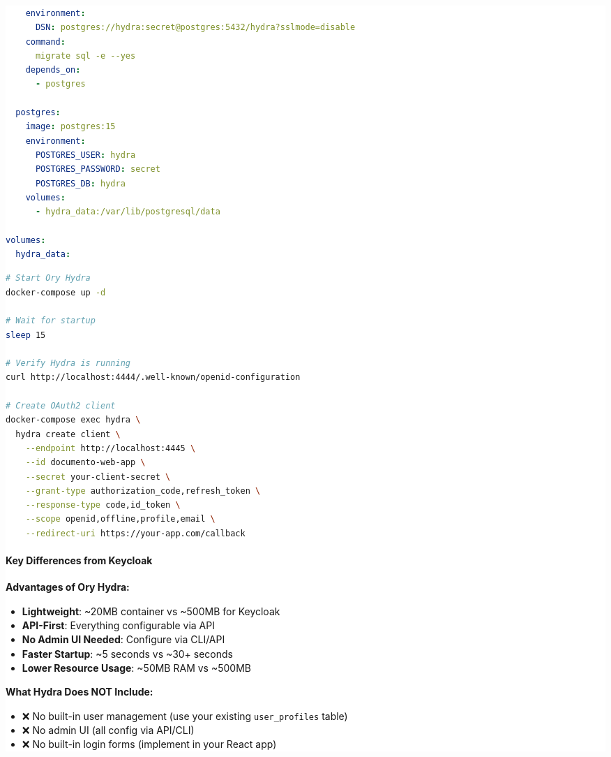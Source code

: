 ```yaml
    environment:
      DSN: postgres://hydra:secret@postgres:5432/hydra?sslmode=disable
    command:
      migrate sql -e --yes
    depends_on:
      - postgres

  postgres:
    image: postgres:15
    environment:
      POSTGRES_USER: hydra
      POSTGRES_PASSWORD: secret
      POSTGRES_DB: hydra
    volumes:
      - hydra_data:/var/lib/postgresql/data

volumes:
  hydra_data:
```

```bash
# Start Ory Hydra
docker-compose up -d

# Wait for startup
sleep 15

# Verify Hydra is running
curl http://localhost:4444/.well-known/openid-configuration

# Create OAuth2 client
docker-compose exec hydra \
  hydra create client \
    --endpoint http://localhost:4445 \
    --id documento-web-app \
    --secret your-client-secret \
    --grant-type authorization_code,refresh_token \
    --response-type code,id_token \
    --scope openid,offline,profile,email \
    --redirect-uri https://your-app.com/callback
```

#### Key Differences from Keycloak

**Advantages of Ory Hydra:**
- **Lightweight**: ~20MB container vs ~500MB for Keycloak
- **API-First**: Everything configurable via API
- **No Admin UI Needed**: Configure via CLI/API
- **Faster Startup**: ~5 seconds vs ~30+ seconds
- **Lower Resource Usage**: ~50MB RAM vs ~500MB

**What Hydra Does NOT Include:**
- ❌ No built-in user management (use your existing `user_profiles` table)
- ❌ No admin UI (all config via API/CLI)
- ❌ No built-in login forms (implement in your React app)
